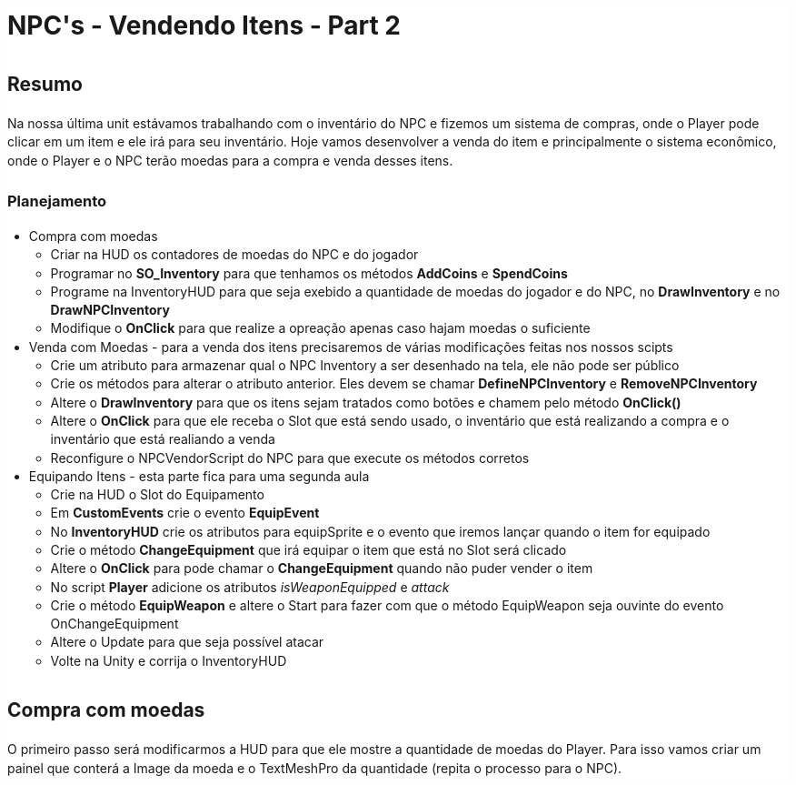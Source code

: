 # NPC's - Vendendo Itens - Part 2

## Resumo
Na nossa última unit estávamos trabalhando com o inventário do NPC e fizemos um sistema de compras, onde o Player pode clicar em um item e ele irá para seu inventário. Hoje vamos desenvolver a venda do item e principalmente o sistema econômico, onde o Player e o NPC terão moedas para a compra e venda desses itens.

### **Planejamento**
- Compra com moedas
  - Criar na HUD os contadores de moedas do NPC e do jogador
  - Programar no **SO_Inventory** para que tenhamos os métodos **AddCoins** e **SpendCoins**
  - Programe na InventoryHUD para que seja exebido a quantidade de moedas do jogador e do NPC, no **DrawInventory** e no **DrawNPCInventory**
  - Modifique o **OnClick** para que realize a opreação apenas caso hajam moedas o suficiente
- Venda com Moedas - para a venda dos itens precisaremos de várias modificações feitas nos nossos scipts
  - Crie um atributo para armazenar qual o NPC Inventory a ser desenhado na tela, ele não pode ser público
  - Crie os métodos para alterar o atributo anterior. Eles devem se chamar **DefineNPCInventory** e **RemoveNPCInventory**
  - Altere o **DrawInventory** para que os itens sejam tratados como botões e chamem pelo método **OnClick()**
  - Altere o **OnClick** para que ele receba o Slot que está sendo usado, o inventário que está realizando a compra e o inventário que está realiando a venda
  - Reconfigure o NPCVendorScript do NPC para que execute os métodos corretos
- Equipando Itens - esta parte fica para uma segunda aula
  - Crie na HUD o Slot do Equipamento
  - Em **CustomEvents** crie o evento **EquipEvent**
  - No **InventoryHUD** crie os atributos para equipSprite e o evento que iremos lançar quando o item for equipado
  - Crie o método **ChangeEquipment** que irá equipar o item que está no Slot será clicado
  - Altere o **OnClick** para pode chamar o **ChangeEquipment** quando não puder vender o item
  - No script **Player** adicione os atributos *isWeaponEquipped* e *attack*
  - Crie o método **EquipWeapon** e altere o Start para fazer com que o método EquipWeapon seja ouvinte do evento OnChangeEquipment
  - Altere o Update para que seja possível atacar
  - Volte na Unity e corrija o InventoryHUD

## Compra com moedas
O primeiro passo será modificarmos a HUD para que ele mostre a quantidade de moedas do Player. Para isso vamos criar um painel que conterá a Image da moeda e o TextMeshPro da quantidade (repita o processo para o NPC).
